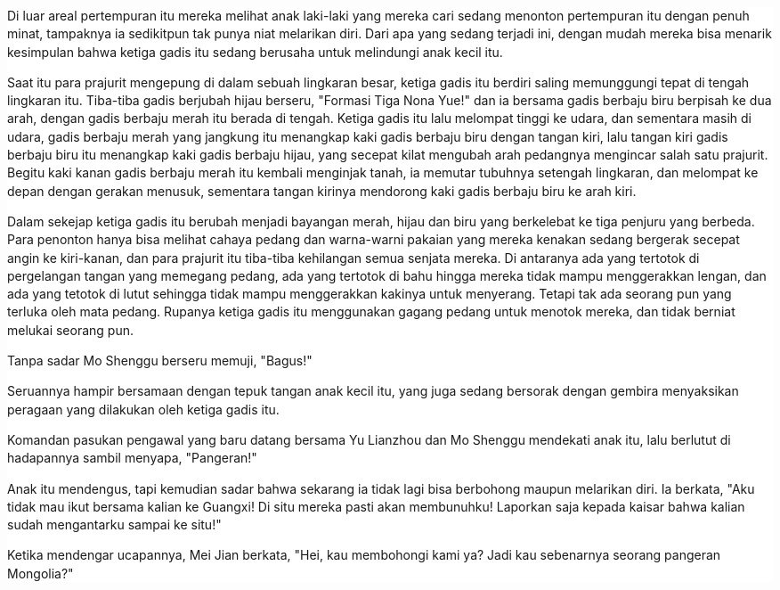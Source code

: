 Di luar areal pertempuran itu mereka melihat anak laki-laki yang mereka cari sedang menonton pertempuran itu dengan
penuh minat, tampaknya ia sedikitpun tak punya niat melarikan diri. Dari apa yang sedang terjadi ini, dengan mudah mereka
bisa menarik kesimpulan bahwa ketiga gadis itu sedang berusaha untuk melindungi anak kecil itu.

Saat itu para prajurit mengepung di dalam sebuah lingkaran besar, ketiga gadis itu berdiri saling memunggungi tepat
di tengah lingkaran itu. Tiba-tiba gadis berjubah hijau berseru, "Formasi Tiga Nona Yue!" dan ia bersama gadis berbaju
biru berpisah ke dua arah, dengan gadis berbaju merah itu berada di tengah. Ketiga gadis itu lalu melompat tinggi ke udara,
dan sementara masih di udara, gadis berbaju merah yang jangkung itu menangkap kaki gadis berbaju biru dengan tangan kiri,
lalu tangan kiri gadis berbaju biru itu menangkap kaki gadis berbaju hijau, yang secepat kilat mengubah arah pedangnya
mengincar salah satu prajurit. Begitu kaki kanan gadis berbaju merah itu kembali menginjak tanah, ia memutar tubuhnya 
setengah lingkaran, dan melompat ke depan dengan gerakan menusuk, sementara tangan kirinya mendorong kaki gadis berbaju biru
ke arah kiri.

Dalam sekejap ketiga gadis itu berubah menjadi bayangan merah, hijau dan biru yang berkelebat ke tiga penjuru yang berbeda.
Para penonton hanya bisa melihat cahaya pedang dan warna-warni pakaian yang mereka kenakan sedang bergerak secepat angin
ke kiri-kanan, dan para prajurit itu tiba-tiba kehilangan semua senjata mereka. Di antaranya ada yang tertotok di pergelangan
tangan yang memegang pedang, ada yang tertotok di bahu hingga mereka tidak mampu menggerakkan lengan, dan ada yang tetotok
di lutut sehingga tidak mampu menggerakkan kakinya untuk menyerang. Tetapi tak ada seorang pun yang terluka oleh mata pedang.
Rupanya ketiga gadis itu menggunakan gagang pedang untuk menotok mereka, dan tidak berniat melukai seorang pun.

Tanpa sadar Mo Shenggu berseru memuji, "Bagus!"

Seruannya hampir bersamaan dengan tepuk tangan anak kecil itu, yang juga sedang bersorak dengan gembira menyaksikan
peragaan yang dilakukan oleh ketiga gadis itu.

Komandan pasukan pengawal yang baru datang bersama Yu Lianzhou dan Mo Shenggu mendekati anak itu, lalu berlutut di hadapannya
sambil menyapa, "Pangeran!"

Anak itu mendengus, tapi kemudian sadar bahwa sekarang ia tidak lagi bisa berbohong maupun melarikan diri. Ia berkata,
"Aku tidak mau ikut bersama kalian ke Guangxi! Di situ mereka pasti akan membunuhku! Laporkan saja kepada kaisar bahwa
kalian sudah mengantarku sampai ke situ!"

Ketika mendengar ucapannya, Mei Jian berkata, "Hei, kau membohongi kami ya? Jadi kau sebenarnya seorang pangeran
Mongolia?"
